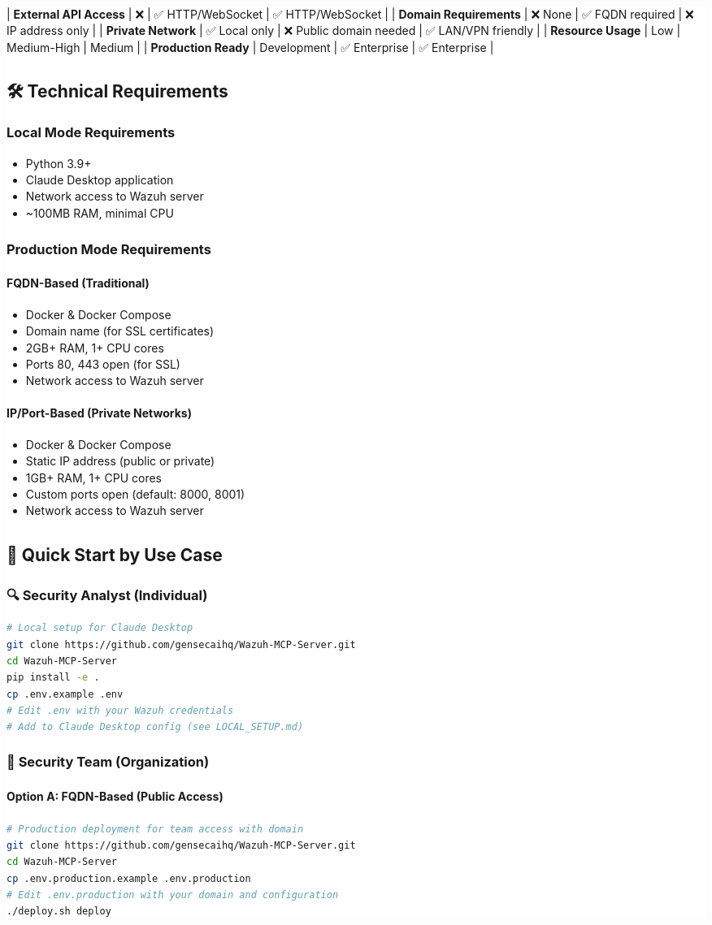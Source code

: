 | **External API Access** | ❌ | ✅ HTTP/WebSocket | ✅ HTTP/WebSocket |
| **Domain Requirements** | ❌ None | ✅ FQDN required | ❌ IP address only |
| **Private Network** | ✅ Local only | ❌ Public domain needed | ✅ LAN/VPN friendly |
| **Resource Usage** | Low | Medium-High | Medium |
| **Production Ready** | Development | ✅ Enterprise | ✅ Enterprise |

## 🛠️ Technical Requirements

### Local Mode Requirements
- Python 3.9+
- Claude Desktop application
- Network access to Wazuh server
- ~100MB RAM, minimal CPU

### Production Mode Requirements

#### FQDN-Based (Traditional)
- Docker & Docker Compose
- Domain name (for SSL certificates)
- 2GB+ RAM, 1+ CPU cores
- Ports 80, 443 open (for SSL)
- Network access to Wazuh server

#### IP/Port-Based (Private Networks)
- Docker & Docker Compose
- Static IP address (public or private)
- 1GB+ RAM, 1+ CPU cores
- Custom ports open (default: 8000, 8001)
- Network access to Wazuh server

## 🚀 Quick Start by Use Case

### 🔍 **Security Analyst (Individual)**
```bash
# Local setup for Claude Desktop
git clone https://github.com/gensecaihq/Wazuh-MCP-Server.git
cd Wazuh-MCP-Server
pip install -e .
cp .env.example .env
# Edit .env with your Wazuh credentials
# Add to Claude Desktop config (see LOCAL_SETUP.md)
```

### 🏢 **Security Team (Organization)**

#### Option A: FQDN-Based (Public Access)
```bash
# Production deployment for team access with domain
git clone https://github.com/gensecaihq/Wazuh-MCP-Server.git
cd Wazuh-MCP-Server
cp .env.production.example .env.production
# Edit .env.production with your domain and configuration
./deploy.sh deploy
```
